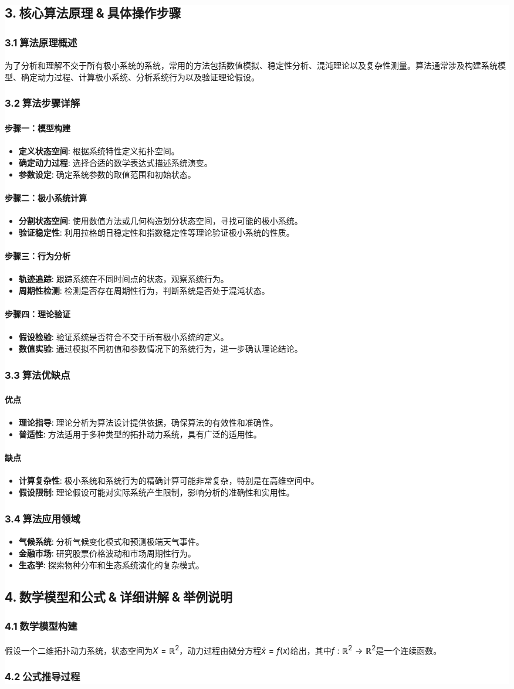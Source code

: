 ## 3. 核心算法原理 & 具体操作步骤

### 3.1 算法原理概述

为了分析和理解不交于所有极小系统的系统，常用的方法包括数值模拟、稳定性分析、混沌理论以及复杂性测量。算法通常涉及构建系统模型、确定动力过程、计算极小系统、分析系统行为以及验证理论假设。

### 3.2 算法步骤详解

#### 步骤一：模型构建
- **定义状态空间**: 根据系统特性定义拓扑空间。
- **确定动力过程**: 选择合适的数学表达式描述系统演变。
- **参数设定**: 确定系统参数的取值范围和初始状态。

#### 步骤二：极小系统计算
- **分割状态空间**: 使用数值方法或几何构造划分状态空间，寻找可能的极小系统。
- **验证稳定性**: 利用拉格朗日稳定性和指数稳定性等理论验证极小系统的性质。

#### 步骤三：行为分析
- **轨迹追踪**: 跟踪系统在不同时间点的状态，观察系统行为。
- **周期性检测**: 检测是否存在周期性行为，判断系统是否处于混沌状态。

#### 步骤四：理论验证
- **假设检验**: 验证系统是否符合不交于所有极小系统的定义。
- **数值实验**: 通过模拟不同初值和参数情况下的系统行为，进一步确认理论结论。

### 3.3 算法优缺点

#### 优点
- **理论指导**: 理论分析为算法设计提供依据，确保算法的有效性和准确性。
- **普适性**: 方法适用于多种类型的拓扑动力系统，具有广泛的适用性。

#### 缺点
- **计算复杂性**: 极小系统和系统行为的精确计算可能非常复杂，特别是在高维空间中。
- **假设限制**: 理论假设可能对实际系统产生限制，影响分析的准确性和实用性。

### 3.4 算法应用领域

- **气候系统**: 分析气候变化模式和预测极端天气事件。
- **金融市场**: 研究股票价格波动和市场周期性行为。
- **生态学**: 探索物种分布和生态系统演化的复杂模式。

## 4. 数学模型和公式 & 详细讲解 & 举例说明

### 4.1 数学模型构建

假设一个二维拓扑动力系统，状态空间为$X=\mathbb{R}^2$，动力过程由微分方程$\dot{x}=f(x)$给出，其中$f:\mathbb{R}^2\rightarrow\mathbb{R}^2$是一个连续函数。

### 4.2 公式推导过程
